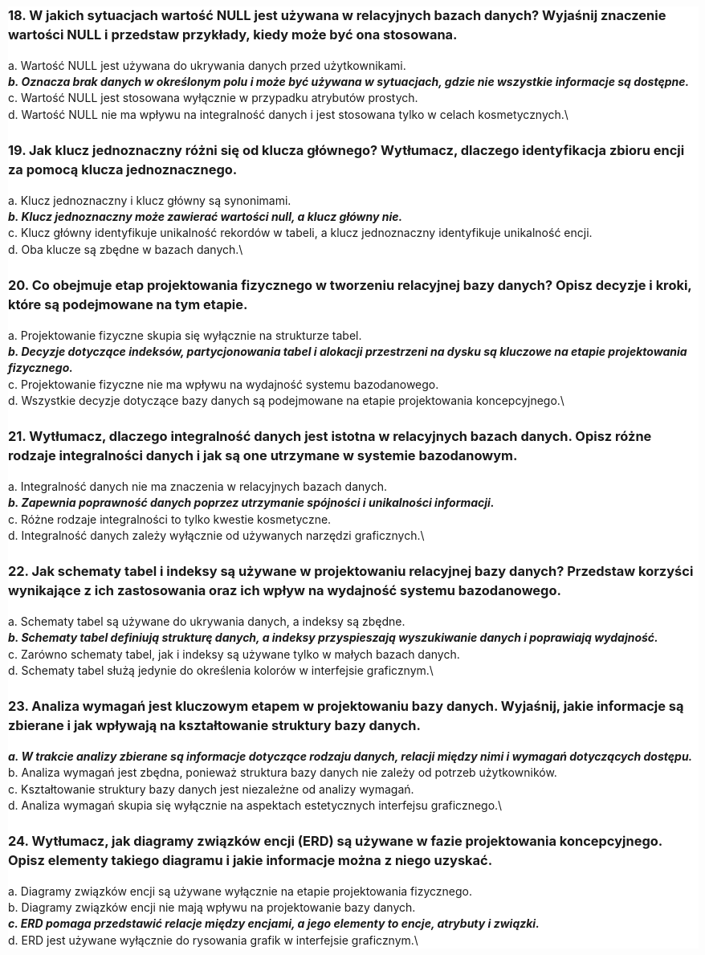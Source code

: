 ### 18.	W jakich sytuacjach wartość NULL jest używana w relacyjnych bazach danych? Wyjaśnij znaczenie wartości NULL i przedstaw przykłady, kiedy może być ona stosowana.
a.	Wartość NULL jest używana do ukrywania danych przed użytkownikami.\
**_b.	Oznacza brak danych w określonym polu i może być używana w sytuacjach, gdzie nie wszystkie informacje są dostępne._**\
c.	Wartość NULL jest stosowana wyłącznie w przypadku atrybutów prostych.\
d.	Wartość NULL nie ma wpływu na integralność danych i jest stosowana tylko w celach kosmetycznych.\
### 19.	Jak klucz jednoznaczny różni się od klucza głównego? Wytłumacz, dlaczego identyfikacja zbioru encji za pomocą klucza jednoznacznego.
a.	Klucz jednoznaczny i klucz główny są synonimami.\
**_b.	Klucz jednoznaczny może zawierać wartości null, a klucz główny nie._**\
c.	Klucz główny identyfikuje unikalność rekordów w tabeli, a klucz jednoznaczny identyfikuje unikalność encji.\
d.	Oba klucze są zbędne w bazach danych.\
### 20.	Co obejmuje etap projektowania fizycznego w tworzeniu relacyjnej bazy danych? Opisz decyzje i kroki, które są podejmowane na tym etapie.
a.	Projektowanie fizyczne skupia się wyłącznie na strukturze tabel.\
**_b.	Decyzje dotyczące indeksów, partycjonowania tabel i alokacji przestrzeni na dysku są kluczowe na etapie projektowania fizycznego._**\
c.	Projektowanie fizyczne nie ma wpływu na wydajność systemu bazodanowego.\
d.	Wszystkie decyzje dotyczące bazy danych są podejmowane na etapie projektowania koncepcyjnego.\
### 21.	Wytłumacz, dlaczego integralność danych jest istotna w relacyjnych bazach danych. Opisz różne rodzaje integralności danych i jak są one utrzymane w systemie bazodanowym.
a.	Integralność danych nie ma znaczenia w relacyjnych bazach danych.\
**_b.	Zapewnia poprawność danych poprzez utrzymanie spójności i unikalności informacji._**\
c.	Różne rodzaje integralności to tylko kwestie kosmetyczne.\
d.	Integralność danych zależy wyłącznie od używanych narzędzi graficznych.\
### 22.	Jak schematy tabel i indeksy są używane w projektowaniu relacyjnej bazy danych? Przedstaw korzyści wynikające z ich zastosowania oraz ich wpływ na wydajność systemu bazodanowego.
a.	Schematy tabel są używane do ukrywania danych, a indeksy są zbędne.\
**_b.	Schematy tabel definiują strukturę danych, a indeksy przyspieszają wyszukiwanie danych i poprawiają wydajność._**\
c.	Zarówno schematy tabel, jak i indeksy są używane tylko w małych bazach danych.\
d.	Schematy tabel służą jedynie do określenia kolorów w interfejsie graficznym.\
### 23.	Analiza wymagań jest kluczowym etapem w projektowaniu bazy danych. Wyjaśnij, jakie informacje są zbierane i jak wpływają na kształtowanie struktury bazy danych.
**_a.	W trakcie analizy zbierane są informacje dotyczące rodzaju danych, relacji między nimi i wymagań dotyczących dostępu._**\
b.	Analiza wymagań jest zbędna, ponieważ struktura bazy danych nie zależy od potrzeb użytkowników.\
c.	Kształtowanie struktury bazy danych jest niezależne od analizy wymagań.\
d.	Analiza wymagań skupia się wyłącznie na aspektach estetycznych interfejsu graficznego.\
### 24.	Wytłumacz, jak diagramy związków encji (ERD) są używane w fazie projektowania koncepcyjnego. Opisz elementy takiego diagramu i jakie informacje można z niego uzyskać.
a.	Diagramy związków encji są używane wyłącznie na etapie projektowania fizycznego.\
b.	Diagramy związków encji nie mają wpływu na projektowanie bazy danych.\
**_c.	ERD pomaga przedstawić relacje między encjami, a jego elementy to encje, atrybuty i związki._**\
d.	ERD jest używane wyłącznie do rysowania grafik w interfejsie graficznym.\